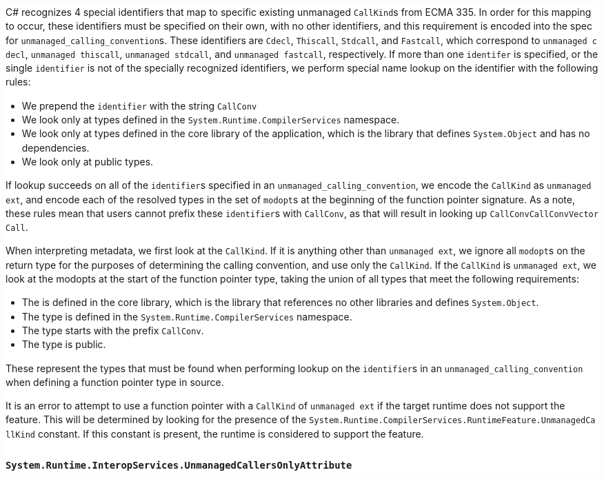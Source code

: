 C# recognizes 4 special identifiers that map to specific existing unmanaged `CallKind`s from ECMA 335. In order for this
mapping to occur, these identifiers must be specified on their own, with no other identifiers, and this requirement is
encoded into the spec for `unmanaged_calling_convention`s. These identifiers are `Cdecl`, `Thiscall`, `Stdcall`, and
`Fastcall`, which correspond to `unmanaged cdecl`, `unmanaged thiscall`, `unmanaged stdcall`, and `unmanaged fastcall`,
respectively. If more than one `identifer` is specified, or the single `identifier` is not of the specially recognized
identifiers, we perform special name lookup on the identifier with the following rules:

* We prepend the `identifier` with the string `CallConv`
* We look only at types defined in the `System.Runtime.CompilerServices` namespace.
* We look only at types defined in the core library of the application, which is the library that defines `System.Object`
and has no dependencies.
* We look only at public types.

If lookup succeeds on all of the `identifier`s specified in an `unmanaged_calling_convention`, we encode the `CallKind` as
`unmanaged ext`, and encode each of the resolved types in the set of `modopt`s at the beginning of the function pointer
signature. As a note, these rules mean that users cannot prefix these `identifier`s with `CallConv`, as that will result
in looking up `CallConvCallConvVectorCall`.

When interpreting metadata, we first look at the `CallKind`. If it is anything other than `unmanaged ext`, we ignore all
`modopt`s on the return type for the purposes of determining the calling convention, and use only the `CallKind`. If the
`CallKind` is `unmanaged ext`, we look at the modopts at the start of the function pointer type, taking the union of all
types that meet the following requirements:

* The is defined in the core library, which is the library that references no other libraries and defines `System.Object`.
* The type is defined in the `System.Runtime.CompilerServices` namespace.
* The type starts with the prefix `CallConv`.
* The type is public.

 These represent the types that must be found when performing lookup on the `identifier`s in an
`unmanaged_calling_convention` when defining a function pointer type in source.

It is an error to attempt to use a function pointer with a `CallKind` of `unmanaged ext` if the target runtime does not
support the feature. This will be determined by looking for the presence of the
`System.Runtime.CompilerServices.RuntimeFeature.UnmanagedCallKind` constant. If this constant is present, the runtime is
considered to support the feature.

### `System.Runtime.InteropServices.UnmanagedCallersOnlyAttribute`

